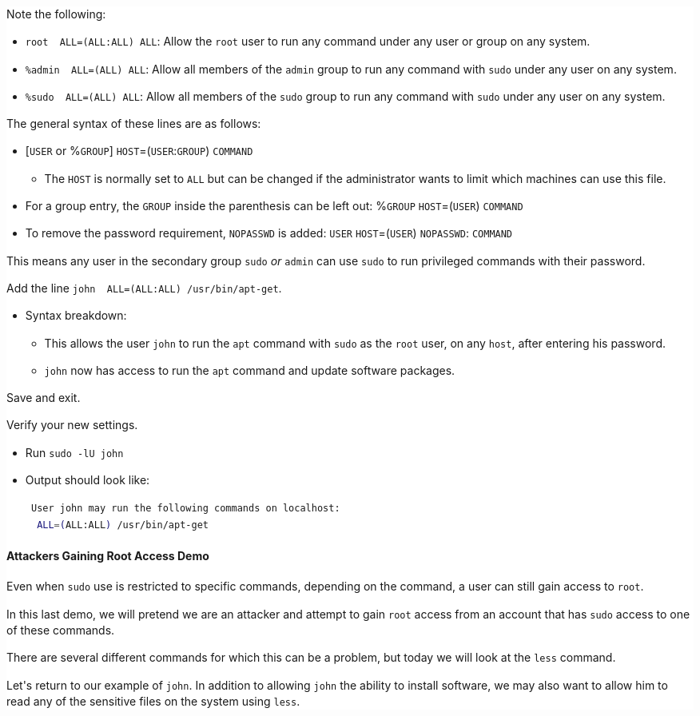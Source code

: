 Note the following: 

- `root  ALL=(ALL:ALL) ALL`: Allow the `root` user to run any command under any user or group on any system.

- `%admin  ALL=(ALL) ALL`: Allow all members of the `admin` group to run any command with `sudo` under any user on any system.

- `%sudo  ALL=(ALL) ALL`: Allow all members of the `sudo` group to run any command with `sudo` under any user on any system.

The general syntax of these lines are as follows:

- [`USER` or %`GROUP`]  `HOST`=(`USER`:`GROUP`) `COMMAND`

  - The `HOST` is normally set to `ALL` but can be changed if the administrator wants to limit which machines can use this file.
- For a group entry, the `GROUP` inside the parenthesis can be left out: %`GROUP` `HOST`=(`USER`) `COMMAND`
- To remove the password requirement, `NOPASSWD` is added: `USER` `HOST`=(`USER`) `NOPASSWD`: `COMMAND`

This means any user in the secondary group `sudo` _or_ `admin` can use `sudo` to run privileged commands with their password.

Add the line `john  ALL=(ALL:ALL) /usr/bin/apt-get`. 

- Syntax breakdown:

  - This allows the user `john` to run the `apt` command with `sudo` as the `root` user,  on any `host`, after entering his password.

  - `john` now has access to run the `apt` command and update software packages.

Save and exit.

Verify your new settings. 

- Run `sudo -lU john`

- Output should look like: 
  
    ```bash
     User john may run the following commands on localhost:
      ALL=(ALL:ALL) /usr/bin/apt-get
    ```

#### Attackers Gaining Root Access Demo

Even when `sudo` use is restricted to specific commands, depending on the command, a user can still gain access to `root`.

In this last demo, we will pretend we are an attacker and attempt to gain `root` access from an account that has `sudo` access to one of these commands.

There are several different commands for which this can be a problem, but today we will look at the `less` command.

Let's return to our example of `john`. In addition to allowing `john` the ability to install software, we may also want to allow him to read any of the sensitive files on the system using `less`.
